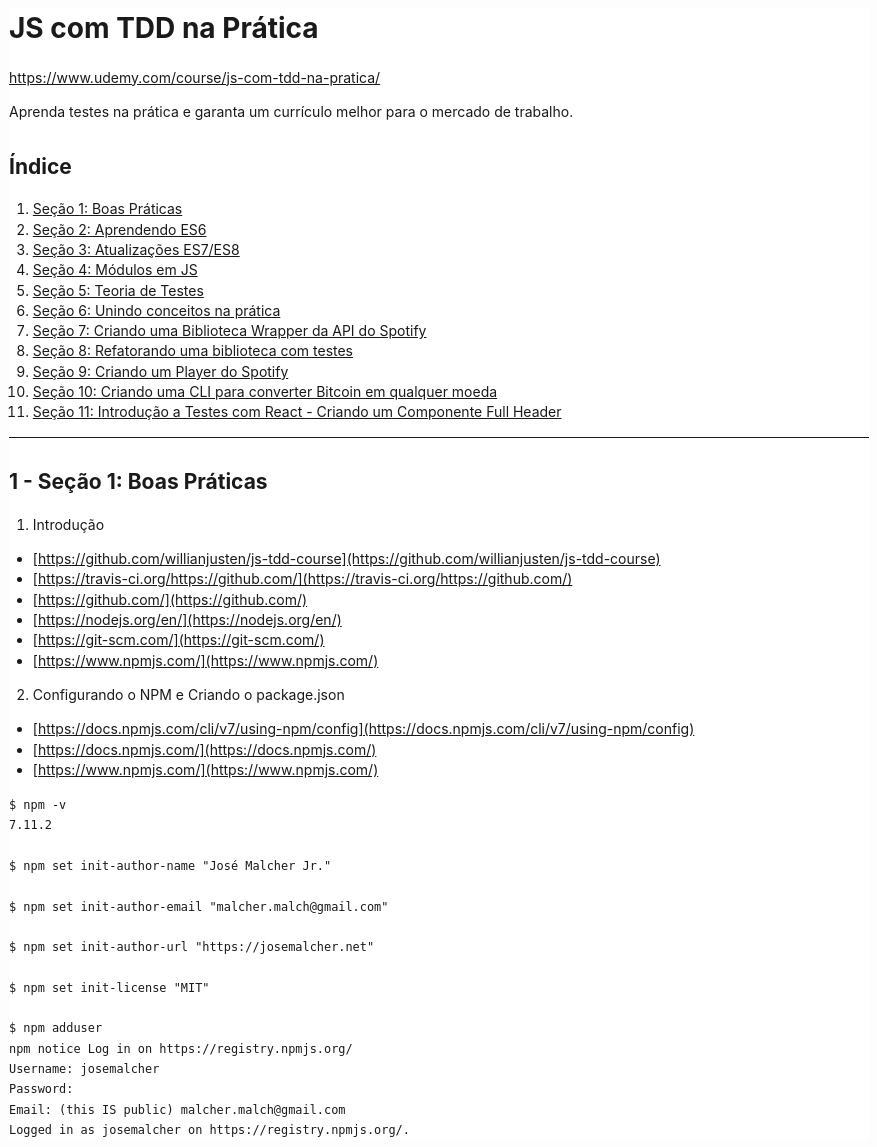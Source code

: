# JS com TDD na Prática

https://www.udemy.com/course/js-com-tdd-na-pratica/

Aprenda testes na prática e garanta um currículo melhor para o mercado de trabalho.

## <a name="indice">Índice</a>

1. [Seção 1: Boas Práticas](#parte1)     
2. [Seção 2: Aprendendo ES6](#parte2)     
3. [Seção 3: Atualizações ES7/ES8](#parte3)     
4. [Seção 4: Módulos em JS](#parte4)     
5. [Seção 5: Teoria de Testes](#parte5)     
6. [Seção 6: Unindo conceitos na prática](#parte6)     
7. [Seção 7: Criando uma Biblioteca Wrapper da API do Spotify](#parte7)     
8. [Seção 8: Refatorando uma biblioteca com testes](#parte8)     
9. [Seção 9: Criando um Player do Spotify](#parte9)     
10. [Seção 10: Criando uma CLI para converter Bitcoin em qualquer moeda](#parte10)     
11. [Seção 11: Introdução a Testes com React - Criando um Componente Full Header](#parte11)     
---


## <a name="parte1">1 - Seção 1: Boas Práticas</a>

1. Introdução

- [https://github.com/willianjusten/js-tdd-course](https://github.com/willianjusten/js-tdd-course)
- [https://travis-ci.org/https://github.com/](https://travis-ci.org/https://github.com/)
- [https://github.com/](https://github.com/)
- [https://nodejs.org/en/](https://nodejs.org/en/)
- [https://git-scm.com/](https://git-scm.com/)
- [https://www.npmjs.com/](https://www.npmjs.com/)

2. Configurando o NPM e Criando o package.json

- [https://docs.npmjs.com/cli/v7/using-npm/config](https://docs.npmjs.com/cli/v7/using-npm/config)
- [https://docs.npmjs.com/](https://docs.npmjs.com/)
- [https://www.npmjs.com/](https://www.npmjs.com/)

```
$ npm -v
7.11.2

$ npm set init-author-name "José Malcher Jr."

$ npm set init-author-email "malcher.malch@gmail.com"

$ npm set init-author-url "https://josemalcher.net"

$ npm set init-license "MIT"

$ npm adduser
npm notice Log in on https://registry.npmjs.org/
Username: josemalcher
Password:
Email: (this IS public) malcher.malch@gmail.com
Logged in as josemalcher on https://registry.npmjs.org/.

```
